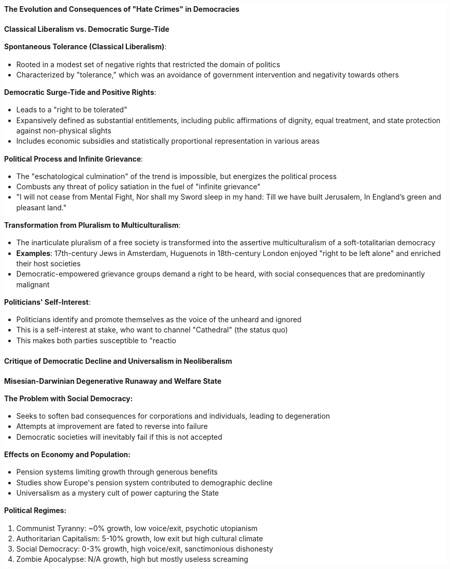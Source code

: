 #### The Evolution and Consequences of "Hate Crimes" in Democracies

**Classical Liberalism vs. Democratic Surge-Tide**

**Spontaneous Tolerance (Classical Liberalism)**:
- Rooted in a modest set of negative rights that restricted the domain of politics
- Characterized by "tolerance," which was an avoidance of government intervention and negativity towards others

**Democratic Surge-Tide and Positive Rights**:
- Leads to a "right to be tolerated"
- Expansively defined as substantial entitlements, including public affirmations of dignity, equal treatment, and state protection against non-physical slights
- Includes economic subsidies and statistically proportional representation in various areas

**Political Process and Infinite Grievance**:
- The "eschatological culmination" of the trend is impossible, but energizes the political process
- Combusts any threat of policy satiation in the fuel of "infinite grievance"
- "I will not cease from Mental Fight, Nor shall my Sword sleep in my hand: Till we have built Jerusalem, In England’s green and pleasant land."

**Transformation from Pluralism to Multiculturalism**:
- The inarticulate pluralism of a free society is transformed into the assertive multiculturalism of a soft-totalitarian democracy
- **Examples**: 17th-century Jews in Amsterdam, Huguenots in 18th-century London enjoyed "right to be left alone" and enriched their host societies
- Democratic-empowered grievance groups demand a right to be heard, with social consequences that are predominantly malignant

**Politicians' Self-Interest**:
- Politicians identify and promote themselves as the voice of the unheard and ignored
- This is a self-interest at stake, who want to channel "Cathedral" (the status quo)
- This makes both parties susceptible to "reactio

#### Critique of Democratic Decline and Universalism in Neoliberalism

**Misesian-Darwinian Degenerative Runaway and Welfare State**

**The Problem with Social Democracy:**
- Seeks to soften bad consequences for corporations and individuals, leading to degeneration
- Attempts at improvement are fated to reverse into failure
- Democratic societies will inevitably fail if this is not accepted

**Effects on Economy and Population:**
- Pension systems limiting growth through generous benefits
- Studies show Europe's pension system contributed to demographic decline
- Universalism as a mystery cult of power capturing the State

**Political Regimes:**
1. Communist Tyranny: ~0% growth, low voice/exit, psychotic utopianism
2. Authoritarian Capitalism: 5-10% growth, low exit but high cultural climate
3. Social Democracy: 0-3% growth, high voice/exit, sanctimonious dishonesty
4. Zombie Apocalypse: N/A growth, high but mostly useless screaming
